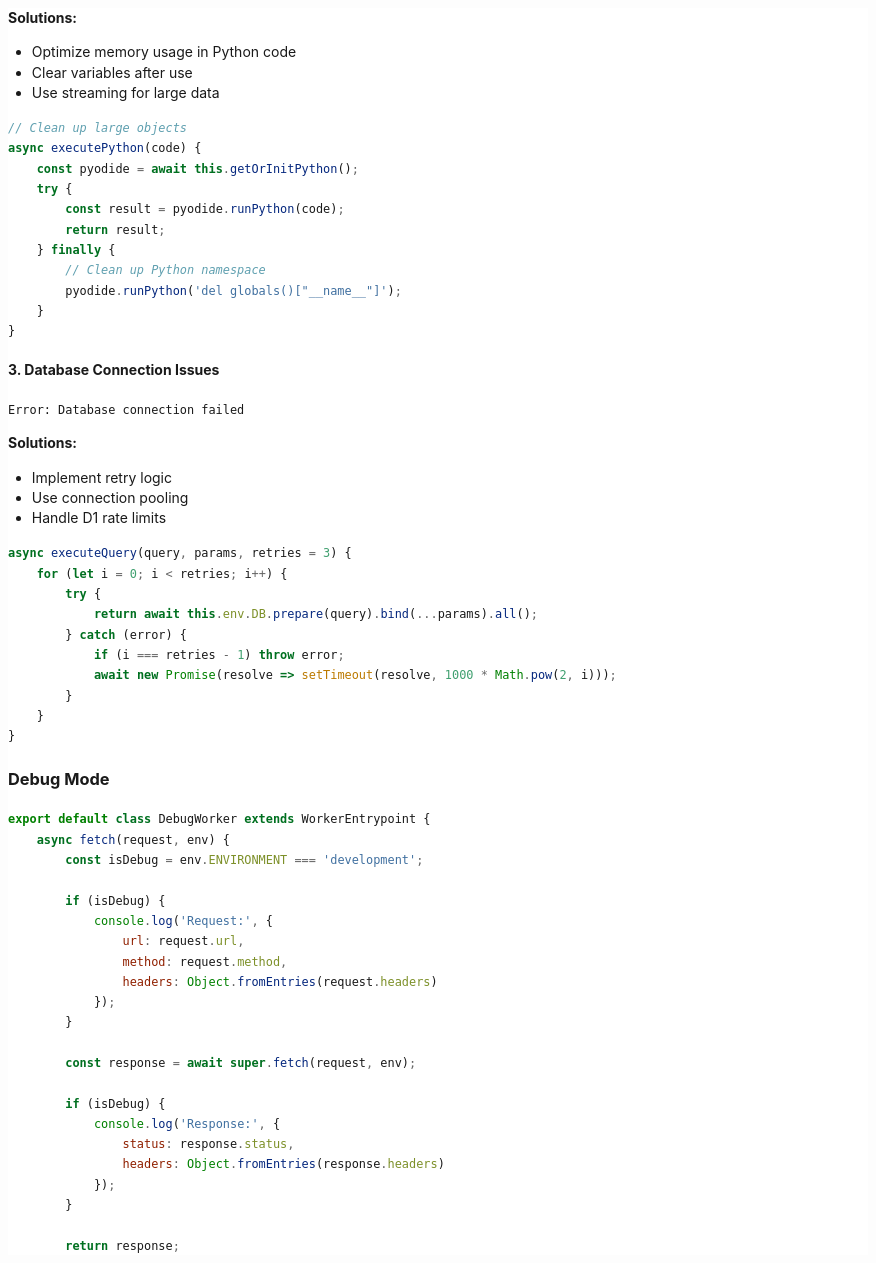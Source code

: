 **Solutions:**
- Optimize memory usage in Python code
- Clear variables after use
- Use streaming for large data

```javascript
// Clean up large objects
async executePython(code) {
    const pyodide = await this.getOrInitPython();
    try {
        const result = pyodide.runPython(code);
        return result;
    } finally {
        // Clean up Python namespace
        pyodide.runPython('del globals()["__name__"]');
    }
}
```

#### 3. **Database Connection Issues**
```
Error: Database connection failed
```

**Solutions:**
- Implement retry logic
- Use connection pooling
- Handle D1 rate limits

```javascript
async executeQuery(query, params, retries = 3) {
    for (let i = 0; i < retries; i++) {
        try {
            return await this.env.DB.prepare(query).bind(...params).all();
        } catch (error) {
            if (i === retries - 1) throw error;
            await new Promise(resolve => setTimeout(resolve, 1000 * Math.pow(2, i)));
        }
    }
}
```

### **Debug Mode**

```javascript
export default class DebugWorker extends WorkerEntrypoint {
    async fetch(request, env) {
        const isDebug = env.ENVIRONMENT === 'development';
        
        if (isDebug) {
            console.log('Request:', {
                url: request.url,
                method: request.method,
                headers: Object.fromEntries(request.headers)
            });
        }
        
        const response = await super.fetch(request, env);
        
        if (isDebug) {
            console.log('Response:', {
                status: response.status,
                headers: Object.fromEntries(response.headers)
            });
        }
        
        return response;
```